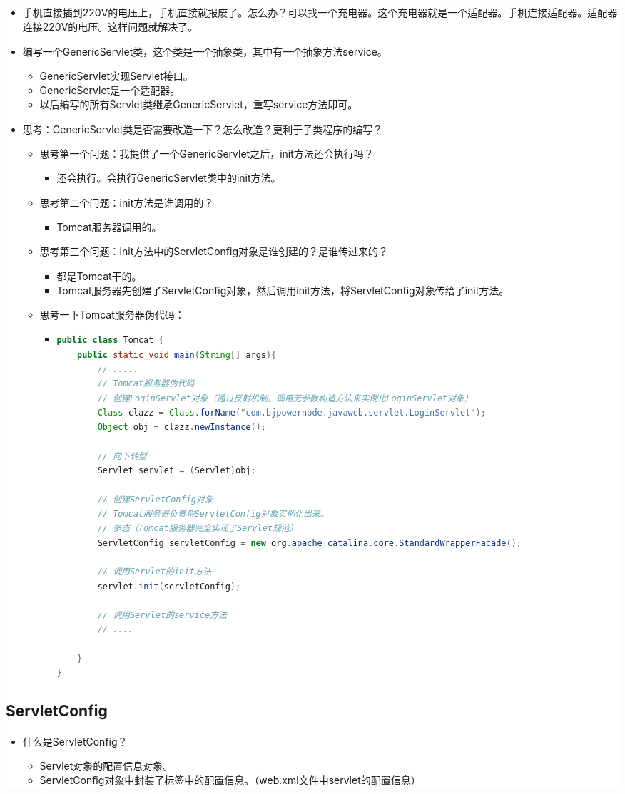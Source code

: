   - 手机直接插到220V的电压上，手机直接就报废了。怎么办？可以找一个充电器。这个充电器就是一个适配器。手机连接适配器。适配器连接220V的电压。这样问题就解决了。

- 编写一个GenericServlet类，这个类是一个抽象类，其中有一个抽象方法service。

  - GenericServlet实现Servlet接口。
  - GenericServlet是一个适配器。
  - 以后编写的所有Servlet类继承GenericServlet，重写service方法即可。

- 思考：GenericServlet类是否需要改造一下？怎么改造？更利于子类程序的编写？

  - 思考第一个问题：我提供了一个GenericServlet之后，init方法还会执行吗？

    - 还会执行。会执行GenericServlet类中的init方法。

  - 思考第二个问题：init方法是谁调用的？

    - Tomcat服务器调用的。

  - 思考第三个问题：init方法中的ServletConfig对象是谁创建的？是谁传过来的？

    - 都是Tomcat干的。
    - Tomcat服务器先创建了ServletConfig对象，然后调用init方法，将ServletConfig对象传给了init方法。

  - 思考一下Tomcat服务器伪代码：

    - ```java
      public class Tomcat {
          public static void main(String[] args){
              // .....
              // Tomcat服务器伪代码
              // 创建LoginServlet对象（通过反射机制，调用无参数构造方法来实例化LoginServlet对象）
              Class clazz = Class.forName("com.bjpowernode.javaweb.servlet.LoginServlet");
              Object obj = clazz.newInstance();
              
              // 向下转型
              Servlet servlet = (Servlet)obj;
              
              // 创建ServletConfig对象
              // Tomcat服务器负责将ServletConfig对象实例化出来。
              // 多态（Tomcat服务器完全实现了Servlet规范）
              ServletConfig servletConfig = new org.apache.catalina.core.StandardWrapperFacade();
              
              // 调用Servlet的init方法
              servlet.init(servletConfig);
              
              // 调用Servlet的service方法
              // ....
              
          }
      }
      ```



## ServletConfig

- 什么是ServletConfig？

  - Servlet对象的配置信息对象。
  - ServletConfig对象中封装了<servlet></servlet>标签中的配置信息。（web.xml文件中servlet的配置信息）
